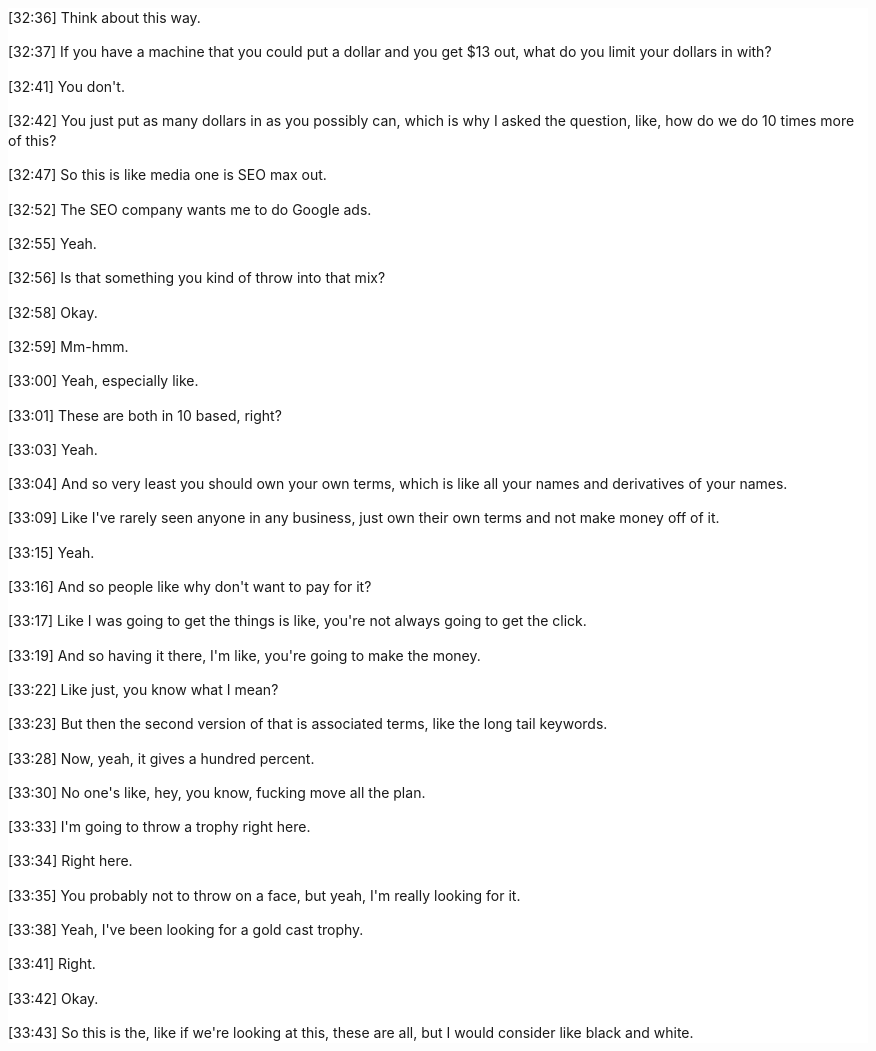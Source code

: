 [32:36] Think about this way.

[32:37] If you have a machine that you could put a dollar and you get $13 out, what do you limit your dollars in with?

[32:41] You don't.

[32:42] You just put as many dollars in as you possibly can, which is why I asked the question, like, how do we do 10 times more of this?

[32:47] So this is like media one is SEO max out.

[32:52] The SEO company wants me to do Google ads.

[32:55] Yeah.

[32:56] Is that something you kind of throw into that mix?

[32:58] Okay.

[32:59] Mm-hmm.

[33:00] Yeah, especially like.

[33:01] These are both in 10 based, right?

[33:03] Yeah.

[33:04] And so very least you should own your own terms, which is like all your names and derivatives of your names.

[33:09] Like I've rarely seen anyone in any business, just own their own terms and not make money off of it.

[33:15] Yeah.

[33:16] And so people like why don't want to pay for it?

[33:17] Like I was going to get the things is like, you're not always going to get the click.

[33:19] And so having it there, I'm like, you're going to make the money.

[33:22] Like just, you know what I mean?

[33:23] But then the second version of that is associated terms, like the long tail keywords.

[33:28] Now, yeah, it gives a hundred percent.

[33:30] No one's like, hey, you know, fucking move all the plan.

[33:33] I'm going to throw a trophy right here.

[33:34] Right here.

[33:35] You probably not to throw on a face, but yeah, I'm really looking for it.

[33:38] Yeah, I've been looking for a gold cast trophy.

[33:41] Right.

[33:42] Okay.

[33:43] So this is the, like if we're looking at this, these are all, but I would consider like black and white.
